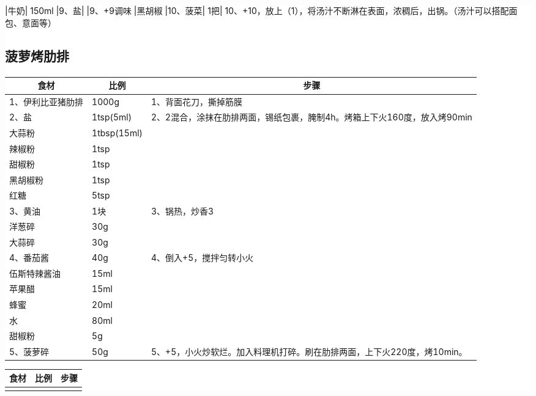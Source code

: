 |牛奶| 150ml
|9、盐| |9、+9调味
|黑胡椒
|10、菠菜| 1把| 10、+10，放上（1），将汤汁不断淋在表面，浓稠后，出锅。（汤汁可以搭配面包、意面等）




## 菠萝烤肋排

|食材|比例|步骤|
|---|---|---|
|1、伊利比亚猪肋排| 1000g| 1、背面花刀，撕掉筋膜
|2、盐| 1tsp(5ml)|  2、2混合，涂抹在肋排两面，锡纸包裹，腌制4h。烤箱上下火160度，放入烤90min
|大蒜粉| 1tbsp(15ml)
|辣椒粉| 1tsp
|甜椒粉| 1tsp
|黑胡椒粉| 1tsp
|红糖| 5tsp
|3、黄油| 1块| 3、锅热，炒香3
|洋葱碎| 30g
|大蒜碎| 30g
|4、番茄酱| 40g| 4、倒入+5，搅拌匀转小火
|伍斯特辣酱油| 15ml
|苹果醋| 15ml
|蜂蜜| 20ml
|水| 80ml
|甜椒粉| 5g
|5、菠萝碎| 50g| 5、+5，小火炒软烂。加入料理机打碎。刷在肋排两面，上下火220度，烤10min。








|食材|比例|步骤|
|---|---|---|
||||
